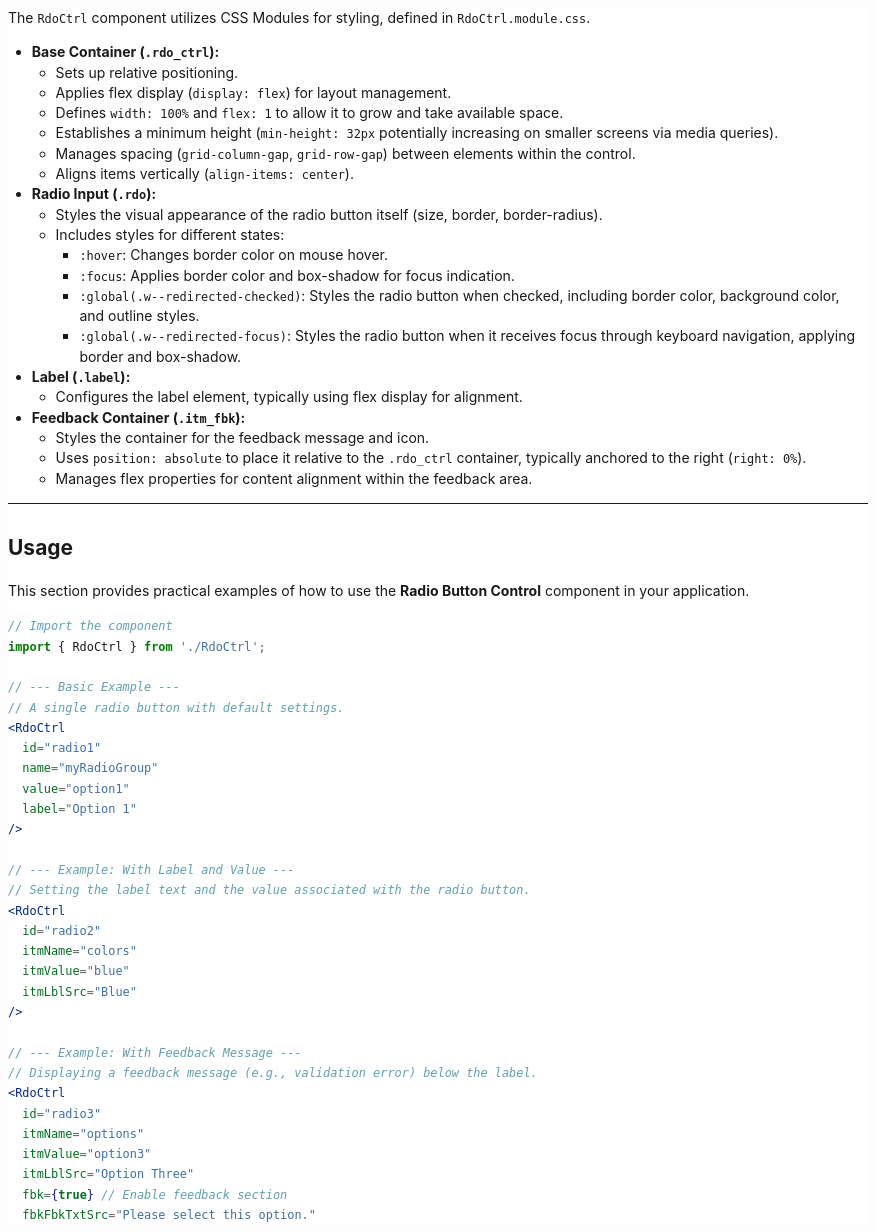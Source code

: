 The `RdoCtrl` component utilizes CSS Modules for styling, defined in `RdoCtrl.module.css`.

*   **Base Container (`.rdo_ctrl`):**
    *   Sets up relative positioning.
    *   Applies flex display (`display: flex`) for layout management.
    *   Defines `width: 100%` and `flex: 1` to allow it to grow and take available space.
    *   Establishes a minimum height (`min-height: 32px` potentially increasing on smaller screens via media queries).
    *   Manages spacing (`grid-column-gap`, `grid-row-gap`) between elements within the control.
    *   Aligns items vertically (`align-items: center`).
*   **Radio Input (`.rdo`):**
    *   Styles the visual appearance of the radio button itself (size, border, border-radius).
    *   Includes styles for different states:
        *   `:hover`: Changes border color on mouse hover.
        *   `:focus`: Applies border color and box-shadow for focus indication.
        *   `:global(.w--redirected-checked)`: Styles the radio button when checked, including border color, background color, and outline styles.
        *   `:global(.w--redirected-focus)`: Styles the radio button when it receives focus through keyboard navigation, applying border and box-shadow.
*   **Label (`.label`):**
    *   Configures the label element, typically using flex display for alignment.
*   **Feedback Container (`.itm_fbk`):**
    *   Styles the container for the feedback message and icon.
    *   Uses `position: absolute` to place it relative to the `.rdo_ctrl` container, typically anchored to the right (`right: 0%`).
    *   Manages flex properties for content alignment within the feedback area.

---

## Usage
This section provides practical examples of how to use the **Radio Button Control** component in your application.

```jsx
// Import the component
import { RdoCtrl } from './RdoCtrl';

// --- Basic Example ---
// A single radio button with default settings.
<RdoCtrl
  id="radio1"
  name="myRadioGroup"
  value="option1"
  label="Option 1"
/>

// --- Example: With Label and Value ---
// Setting the label text and the value associated with the radio button.
<RdoCtrl
  id="radio2"
  itmName="colors"
  itmValue="blue"
  itmLblSrc="Blue"
/>

// --- Example: With Feedback Message ---
// Displaying a feedback message (e.g., validation error) below the label.
<RdoCtrl
  id="radio3"
  itmName="options"
  itmValue="option3"
  itmLblSrc="Option Three"
  fbk={true} // Enable feedback section
  fbkFbkTxtSrc="Please select this option."
```